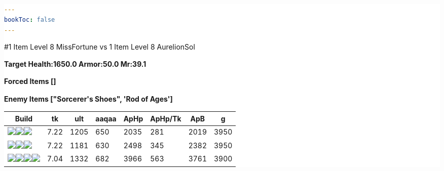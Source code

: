 ```yaml
---
bookToc: false
---
```


#1 Item Level 8 MissFortune vs 1 Item Level 8 AurelionSol

**Target Health:1650.0 Armor:50.0 Mr:39.1**


**Forced Items []**


**Enemy Items ["Sorcerer's Shoes", 'Rod of Ages']**




Build | tk | ult | aaqaa |ApHp | ApHp/Tk | ApB | g
-|-|-|-|-|-|-|-
![](/item/6694.png)![](/item/1001.png)![](/item/1055.png)|7.22|1205|650|2035|281|2019|3950
![](/item/6630.png)![](/item/1001.png)![](/item/1055.png)|7.22|1181|630|2498|345|2382|3950
![](/item/3156.png)![](/item/1001.png)![](/item/1055.png)![](/item/1036.png)|7.04|1332|682|3966|563|3761|3900




















































